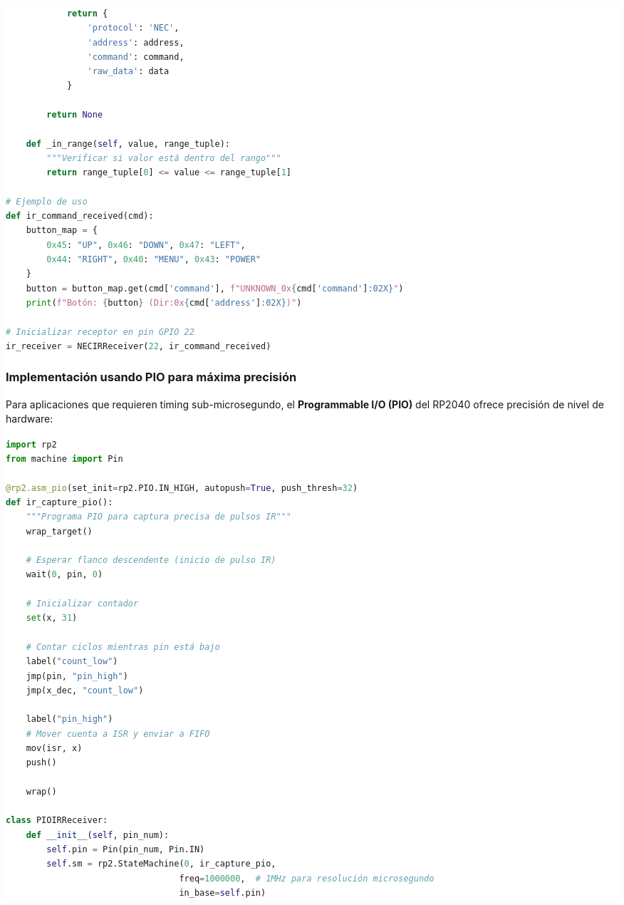 ```python
            return {
                'protocol': 'NEC',
                'address': address,
                'command': command,
                'raw_data': data
            }
        
        return None
        
    def _in_range(self, value, range_tuple):
        """Verificar si valor está dentro del rango"""
        return range_tuple[0] <= value <= range_tuple[1]

# Ejemplo de uso
def ir_command_received(cmd):
    button_map = {
        0x45: "UP", 0x46: "DOWN", 0x47: "LEFT", 
        0x44: "RIGHT", 0x40: "MENU", 0x43: "POWER"
    }
    button = button_map.get(cmd['command'], f"UNKNOWN_0x{cmd['command']:02X}")
    print(f"Botón: {button} (Dir:0x{cmd['address']:02X})")

# Inicializar receptor en pin GPIO 22
ir_receiver = NECIRReceiver(22, ir_command_received)
```

### Implementación usando PIO para máxima precisión

Para aplicaciones que requieren timing sub-microsegundo, el **Programmable I/O (PIO)** del RP2040 ofrece precisión de nivel de hardware:

```python
import rp2
from machine import Pin

@rp2.asm_pio(set_init=rp2.PIO.IN_HIGH, autopush=True, push_thresh=32)
def ir_capture_pio():
    """Programa PIO para captura precisa de pulsos IR"""
    wrap_target()
    
    # Esperar flanco descendente (inicio de pulso IR)
    wait(0, pin, 0)
    
    # Inicializar contador
    set(x, 31)
    
    # Contar ciclos mientras pin está bajo
    label("count_low")
    jmp(pin, "pin_high")
    jmp(x_dec, "count_low")
    
    label("pin_high")
    # Mover cuenta a ISR y enviar a FIFO
    mov(isr, x)
    push()
    
    wrap()

class PIOIRReceiver:
    def __init__(self, pin_num):
        self.pin = Pin(pin_num, Pin.IN)
        self.sm = rp2.StateMachine(0, ir_capture_pio, 
                                  freq=1000000,  # 1MHz para resolución microsegundo
                                  in_base=self.pin)
```